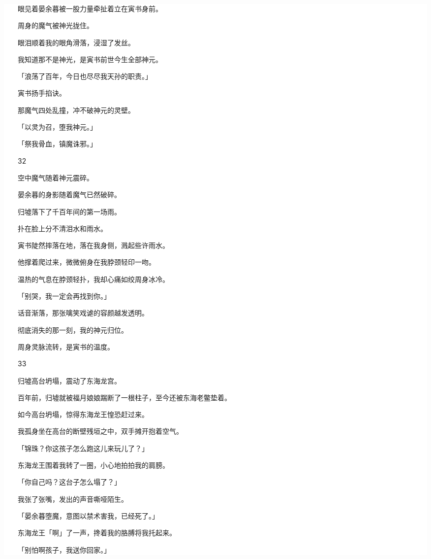 &emsp;&emsp;眼见着晏余暮被一股力量牵扯着立在寅书身前。　  
  
&emsp;&emsp;周身的魔气被神光拢住。  
  
&emsp;&emsp;眼泪顺着我的眼角滑落，浸湿了发丝。  
  
&emsp;&emsp;我知道那不是神光，是寅书前世今生全部神元。  
  
&emsp;&emsp;「浪荡了百年，今日也尽尽我天孙的职责。」  
  
&emsp;&emsp;寅书扬手掐诀。  
  
&emsp;&emsp;那魔气四处乱撞，冲不破神元的灵壁。　  
  
&emsp;&emsp;「以灵为召，堕我神元。」  
  
&emsp;&emsp;「祭我骨血，镇魔诛邪。」  
  
&emsp;&emsp;32  
  
&emsp;&emsp;空中魔气随着神元震碎。  
  
&emsp;&emsp;晏余暮的身影随着魔气已然破碎。  
  
&emsp;&emsp;归墟落下了千百年间的第一场雨。  
  
&emsp;&emsp;扑在脸上分不清泪水和雨水。  
  
&emsp;&emsp;寅书陡然摔落在地，落在我身侧，溅起些许雨水。  
  
&emsp;&emsp;他撑着爬过来，微微俯身在我脖颈轻印一吻。  
  
&emsp;&emsp;温热的气息在脖颈轻扑，我却心痛如绞周身冰冷。  
  
&emsp;&emsp;「别哭，我一定会再找到你。」  
  
&emsp;&emsp;话音渐落，那张噙笑戏谑的容颜越发透明。  
  
&emsp;&emsp;彻底消失的那一刻，我的神元归位。  
  
&emsp;&emsp;周身灵脉流转，是寅书的温度。  
  
&emsp;&emsp;33  
  
&emsp;&emsp;归墟高台坍塌，震动了东海龙宫。  
  
&emsp;&emsp;百年前，归墟就被福月娘娘踹断了一根柱子，至今还被东海老鳖垫着。  
  
&emsp;&emsp;如今高台坍塌，惊得东海龙王惶恐赶过来。  
  
&emsp;&emsp;我孤身坐在高台的断壁残垣之中，双手摊开抱着空气。  
  
&emsp;&emsp;「锦珠？你这孩子怎么跑这儿来玩儿了？」  
  
&emsp;&emsp;东海龙王围着我转了一圈，小心地拍拍我的肩膀。　  
  
&emsp;&emsp;「你自己吗？这台子怎么塌了？」  
  
&emsp;&emsp;我张了张嘴，发出的声音嘶哑陌生。　　  
  
&emsp;&emsp;「晏余暮堕魔，意图以禁术害我，已经死了。」  
  
&emsp;&emsp;东海龙王「啊」了一声，搀着我的胳膊将我托起来。  
  
&emsp;&emsp;「别怕啊孩子，我送你回家。」  
  